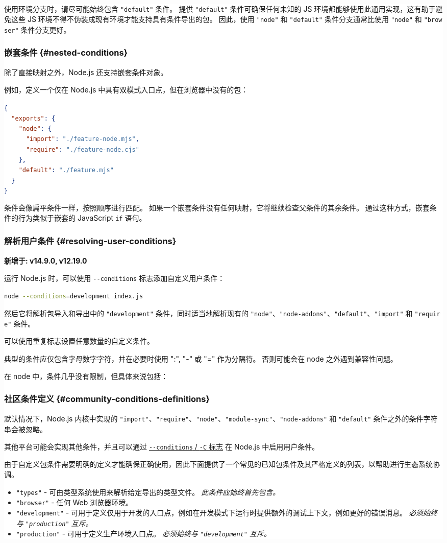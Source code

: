 使用环境分支时，请尽可能始终包含 `"default"` 条件。 提供 `"default"` 条件可确保任何未知的 JS 环境都能够使用此通用实现，这有助于避免这些 JS 环境不得不伪装成现有环境才能支持具有条件导出的包。 因此，使用 `"node"` 和 `"default"` 条件分支通常比使用 `"node"` 和 `"browser"` 条件分支更好。


### 嵌套条件 {#nested-conditions}

除了直接映射之外，Node.js 还支持嵌套条件对象。

例如，定义一个仅在 Node.js 中具有双模式入口点，但在浏览器中没有的包：

```json [JSON]
{
  "exports": {
    "node": {
      "import": "./feature-node.mjs",
      "require": "./feature-node.cjs"
    },
    "default": "./feature.mjs"
  }
}
```

条件会像扁平条件一样，按照顺序进行匹配。 如果一个嵌套条件没有任何映射，它将继续检查父条件的其余条件。 通过这种方式，嵌套条件的行为类似于嵌套的 JavaScript `if` 语句。

### 解析用户条件 {#resolving-user-conditions}

**新增于: v14.9.0, v12.19.0**

运行 Node.js 时，可以使用 `--conditions` 标志添加自定义用户条件：

```bash [BASH]
node --conditions=development index.js
```

然后它将解析包导入和导出中的 `"development"` 条件，同时适当地解析现有的 `"node"`、`"node-addons"`、`"default"`、`"import"` 和 `"require"` 条件。

可以使用重复标志设置任意数量的自定义条件。

典型的条件应仅包含字母数字字符，并在必要时使用 ":", "-" 或 "=" 作为分隔符。 否则可能会在 node 之外遇到兼容性问题。

在 node 中，条件几乎没有限制，但具体来说包括：

### 社区条件定义 {#community-conditions-definitions}

默认情况下，Node.js 内核中实现的 `"import"`、`"require"`、`"node"`、`"module-sync"`、`"node-addons"` 和 `"default"` 条件之外的条件字符串会被忽略。

其他平台可能会实现其他条件，并且可以通过 [`--conditions` / `-C` 标志](/zh/nodejs/api/packages#resolving-user-conditions) 在 Node.js 中启用用户条件。

由于自定义包条件需要明确的定义才能确保正确使用，因此下面提供了一个常见的已知包条件及其严格定义的列表，以帮助进行生态系统协调。

- `"types"` - 可由类型系统使用来解析给定导出的类型文件。 *此条件应始终首先包含。*
- `"browser"` - 任何 Web 浏览器环境。
- `"development"` - 可用于定义仅用于开发的入口点，例如在开发模式下运行时提供额外的调试上下文，例如更好的错误消息。 *必须始终与 <code>"production"</code> 互斥。*
- `"production"` - 可用于定义生产环境入口点。 *必须始终与 <code>"development"</code> 互斥。*
